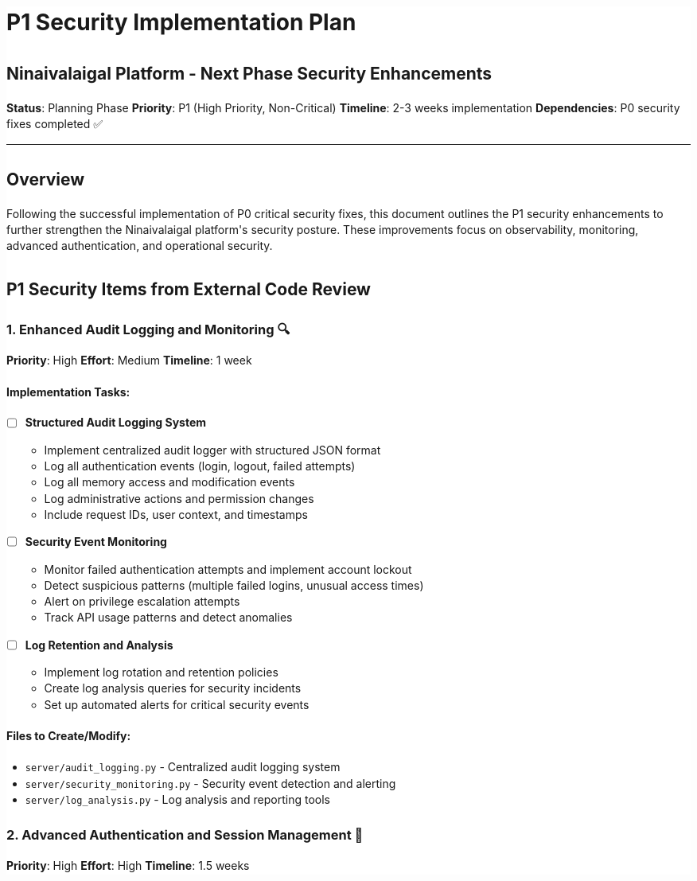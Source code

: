 # P1 Security Implementation Plan
## Ninaivalaigal Platform - Next Phase Security Enhancements

**Status**: Planning Phase
**Priority**: P1 (High Priority, Non-Critical)
**Timeline**: 2-3 weeks implementation
**Dependencies**: P0 security fixes completed ✅

---

## Overview

Following the successful implementation of P0 critical security fixes, this document outlines the P1 security enhancements to further strengthen the Ninaivalaigal platform's security posture. These improvements focus on observability, monitoring, advanced authentication, and operational security.

## P1 Security Items from External Code Review

### 1. Enhanced Audit Logging and Monitoring 🔍
**Priority**: High
**Effort**: Medium
**Timeline**: 1 week

#### Implementation Tasks:
- [ ] **Structured Audit Logging System**
  - Implement centralized audit logger with structured JSON format
  - Log all authentication events (login, logout, failed attempts)
  - Log all memory access and modification events
  - Log administrative actions and permission changes
  - Include request IDs, user context, and timestamps

- [ ] **Security Event Monitoring**
  - Monitor failed authentication attempts and implement account lockout
  - Detect suspicious patterns (multiple failed logins, unusual access times)
  - Alert on privilege escalation attempts
  - Track API usage patterns and detect anomalies

- [ ] **Log Retention and Analysis**
  - Implement log rotation and retention policies
  - Create log analysis queries for security incidents
  - Set up automated alerts for critical security events

#### Files to Create/Modify:
- `server/audit_logging.py` - Centralized audit logging system
- `server/security_monitoring.py` - Security event detection and alerting
- `server/log_analysis.py` - Log analysis and reporting tools

### 2. Advanced Authentication and Session Management 🔐
**Priority**: High
**Effort**: High
**Timeline**: 1.5 weeks

